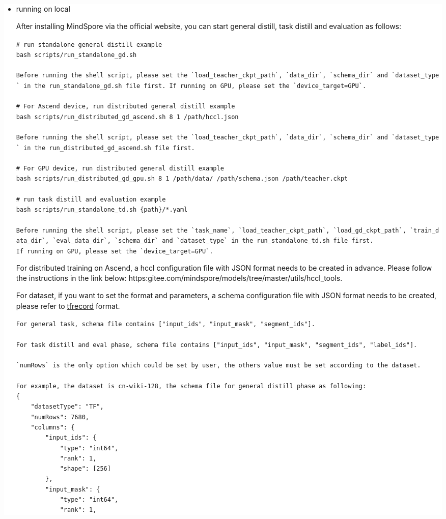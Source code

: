 - running on local

  After installing MindSpore via the official website, you can start general distill, task distill and evaluation as follows:

    ```text
    # run standalone general distill example
    bash scripts/run_standalone_gd.sh

    Before running the shell script, please set the `load_teacher_ckpt_path`, `data_dir`, `schema_dir` and `dataset_type` in the run_standalone_gd.sh file first. If running on GPU, please set the `device_target=GPU`.

    # For Ascend device, run distributed general distill example
    bash scripts/run_distributed_gd_ascend.sh 8 1 /path/hccl.json

    Before running the shell script, please set the `load_teacher_ckpt_path`, `data_dir`, `schema_dir` and `dataset_type` in the run_distributed_gd_ascend.sh file first.

    # For GPU device, run distributed general distill example
    bash scripts/run_distributed_gd_gpu.sh 8 1 /path/data/ /path/schema.json /path/teacher.ckpt

    # run task distill and evaluation example
    bash scripts/run_standalone_td.sh {path}/*.yaml

    Before running the shell script, please set the `task_name`, `load_teacher_ckpt_path`, `load_gd_ckpt_path`, `train_data_dir`, `eval_data_dir`, `schema_dir` and `dataset_type` in the run_standalone_td.sh file first.
    If running on GPU, please set the `device_target=GPU`.
    ```

    For distributed training on Ascend, a hccl configuration file with JSON format needs to be created in advance.
    Please follow the instructions in the link below:
    https:gitee.com/mindspore/models/tree/master/utils/hccl_tools.

    For dataset, if you want to set the format and parameters, a schema configuration file with JSON format needs to be created, please refer to [tfrecord](https://www.mindspore.cn/docs/en/master/api_python/dataset/mindspore.dataset.TFRecordDataset.html) format.

    ```text
    For general task, schema file contains ["input_ids", "input_mask", "segment_ids"].

    For task distill and eval phase, schema file contains ["input_ids", "input_mask", "segment_ids", "label_ids"].

    `numRows` is the only option which could be set by user, the others value must be set according to the dataset.

    For example, the dataset is cn-wiki-128, the schema file for general distill phase as following:
    {
        "datasetType": "TF",
        "numRows": 7680,
        "columns": {
            "input_ids": {
                "type": "int64",
                "rank": 1,
                "shape": [256]
            },
            "input_mask": {
                "type": "int64",
                "rank": 1,